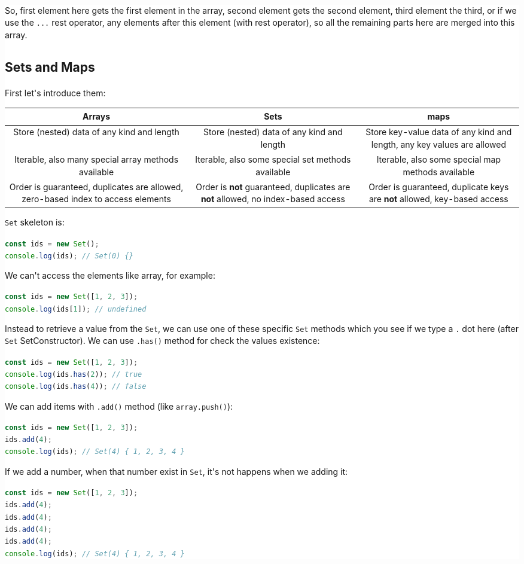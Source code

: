 So, first element here gets the first element in the array, second element gets the second element, third element the third, or if we use the `...` rest operator, any elements after this element (with rest operator), so all the remaining parts here are merged into this array.

## Sets and Maps

First let's introduce them:

|Arrays|Sets|maps|
|:-:|:-:|:-:|
|Store (nested) data of any kind and length|Store (nested) data of any kind and length|Store key-value data of any kind and length, any key values are allowed|
|Iterable, also many special array methods available|Iterable, also some special set methods available|Iterable, also some special map methods available|
|Order is guaranteed, duplicates are allowed, zero-based index to access elements|Order is **not** guaranteed, duplicates are **not** allowed, no index-based access|Order is guaranteed, duplicate keys are **not** allowed, key-based access|

`Set` skeleton is:

```js
const ids = new Set();
console.log(ids); // Set(0) {}
```

We can't access the elements like array, for example:

```js
const ids = new Set([1, 2, 3]);
console.log(ids[1]); // undefined
```

Instead to retrieve a value from the `Set`, we can use one of these specific `Set` methods which you see if we type a `.` dot here (after `Set` SetConstructor). We can use `.has()` method for check the values existence:

```js
const ids = new Set([1, 2, 3]);
console.log(ids.has(2)); // true
console.log(ids.has(4)); // false
```

We can add items with `.add()` method (like `array.push()`):

```js
const ids = new Set([1, 2, 3]);
ids.add(4);
console.log(ids); // Set(4) { 1, 2, 3, 4 }
```

If we add a number, when that number exist in `Set`, it's not happens when we adding it:

```js
const ids = new Set([1, 2, 3]);
ids.add(4);
ids.add(4);
ids.add(4);
ids.add(4);
console.log(ids); // Set(4) { 1, 2, 3, 4 }
```
